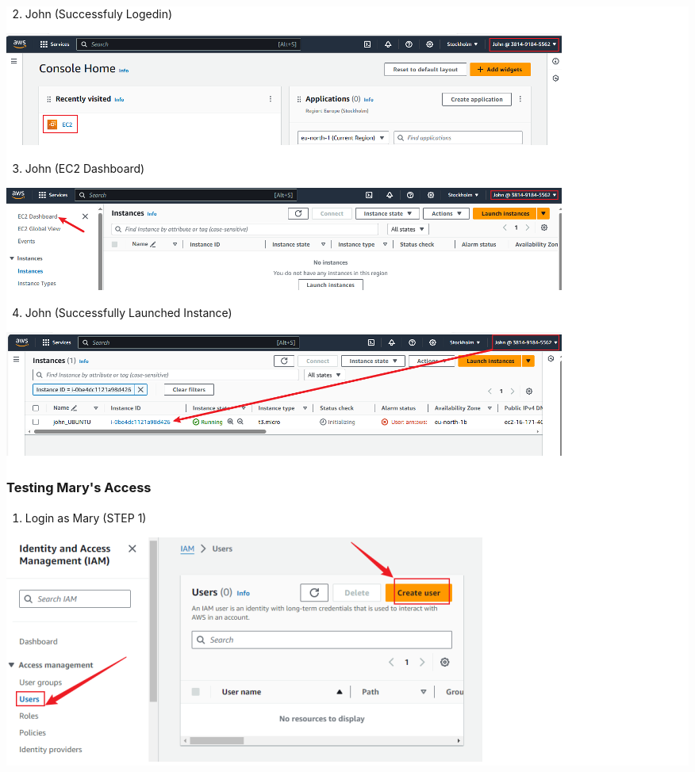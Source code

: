 2. John (Successfuly Logedin)

![](./img/users/johnLOGEDINsuccessfully.png)

3. John (EC2 Dashboard)

![](./img/users/johnACCESSec2DASHBOARD.png)

4. John (Successfully Launched Instance)

![](./img/users/johnsuccessfullyLAUNCHEDinstance.png)

### Testing Mary's Access

1. Login as Mary (STEP 1)

![](./img/users/7.maryCREATEUSER.png)
